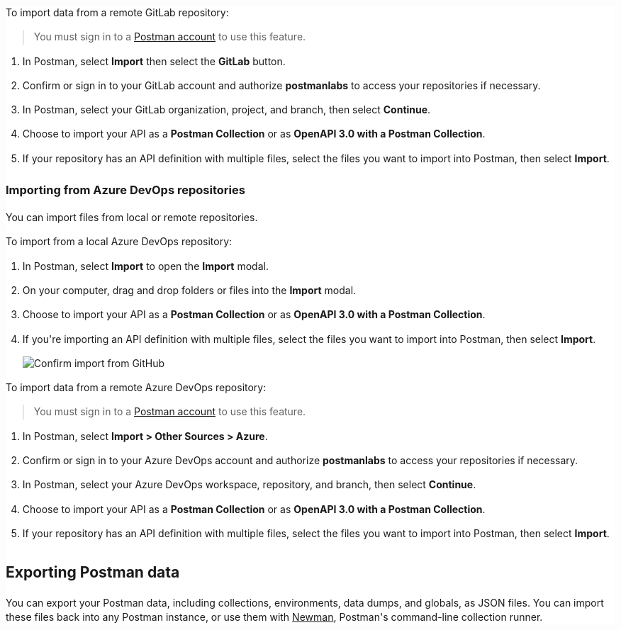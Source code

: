 To import data from a remote GitLab repository:

> You must sign in to a [Postman account](/docs/getting-started/postman-account/#signing-up-for-a-postman-account) to use this feature.

1. In Postman, select **Import** then select the **GitLab** button.

1. Confirm or sign in to your GitLab account and authorize **postmanlabs** to access your repositories if necessary.

1. In Postman, select your GitLab organization, project, and branch, then select **Continue**.

1. Choose to import your API as a **Postman Collection** or as **OpenAPI 3.0 with a Postman Collection**.

1. If your repository has an API definition with multiple files, select the files you want to import into Postman, then select **Import**.

### Importing from Azure DevOps repositories

You can import files from local or remote repositories.

To import from a local Azure DevOps repository:

1. In Postman, select **Import** to open the **Import** modal.

1. On your computer, drag and drop folders or files into the **Import** modal.

1. Choose to import your API as a **Postman Collection** or as **OpenAPI 3.0 with a Postman Collection**.

1. If you're importing an API definition with multiple files, select the files you want to import into Postman, then select **Import**.

   ![Confirm import from GitHub](https://assets.postman.com/postman-docs/v10/import-export-github-files-confirm-1-v10.jpg)

To import data from a remote Azure DevOps repository:

> You must sign in to a [Postman account](/docs/getting-started/postman-account/#signing-up-for-a-postman-account) to use this feature.

1. In Postman, select **Import > Other Sources > Azure**.

1. Confirm or sign in to your Azure DevOps account and authorize **postmanlabs** to access your repositories if necessary.

1. In Postman, select your Azure DevOps workspace, repository, and branch, then select **Continue**.

1. Choose to import your API as a **Postman Collection** or as **OpenAPI 3.0 with a Postman Collection**.

1. If your repository has an API definition with multiple files, select the files you want to import into Postman, then select **Import**.

## Exporting Postman data

You can export your Postman data, including collections, environments, data dumps, and globals, as JSON files. You can import these files back into any Postman instance, or use them with [Newman](/docs/collections/using-newman-cli/command-line-integration-with-newman/), Postman's command-line collection runner.
